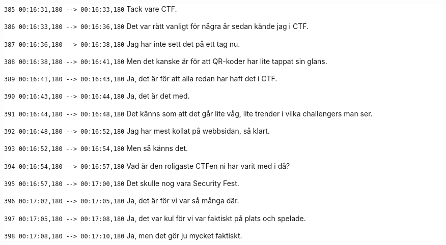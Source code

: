 

`385 00:16:31,180 --> 00:16:33,180`
Tack vare CTF.



`386 00:16:33,180 --> 00:16:36,180`
Det var rätt vanligt för några år sedan kände jag i CTF.



`387 00:16:36,180 --> 00:16:38,180`
Jag har inte sett det på ett tag nu.



`388 00:16:38,180 --> 00:16:41,180`
Men det kanske är för att QR-koder har lite tappat sin glans.



`389 00:16:41,180 --> 00:16:43,180`
Ja, det är för att alla redan har haft det i CTF.



`390 00:16:43,180 --> 00:16:44,180`
Ja, det är det med.



`391 00:16:44,180 --> 00:16:48,180`
Det känns som att det går lite våg, lite trender i vilka challengers man ser.



`392 00:16:48,180 --> 00:16:52,180`
Jag har mest kollat på webbsidan, så klart.



`393 00:16:52,180 --> 00:16:54,180`
Men så känns det.



`394 00:16:54,180 --> 00:16:57,180`
Vad är den roligaste CTFen ni har varit med i då?



`395 00:16:57,180 --> 00:17:00,180`
Det skulle nog vara Security Fest.



`396 00:17:02,180 --> 00:17:05,180`
Ja, det är för vi var så många där.



`397 00:17:05,180 --> 00:17:08,180`
Ja, det var kul för vi var faktiskt på plats och spelade.



`398 00:17:08,180 --> 00:17:10,180`
Ja, men det gör ju mycket faktiskt.
